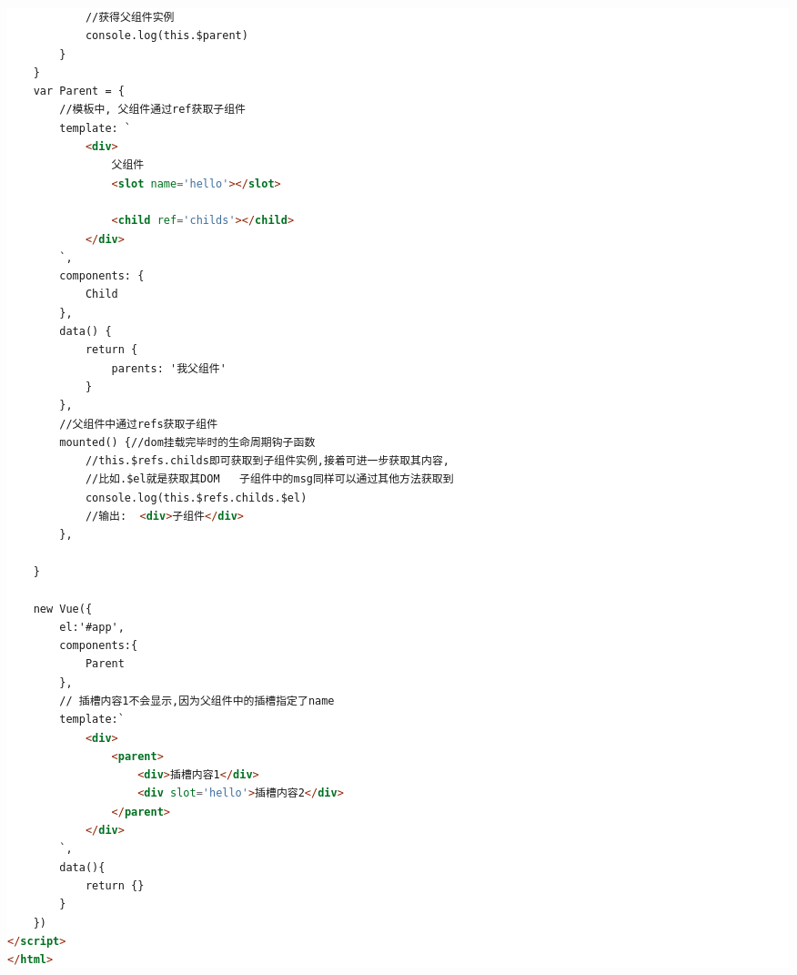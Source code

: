 ```html
            //获得父组件实例
            console.log(this.$parent)
        }
    }
    var Parent = {
        //模板中, 父组件通过ref获取子组件
        template: `
            <div>
                父组件
                <slot name='hello'></slot>

                <child ref='childs'></child>
            </div>    
        `,
        components: {
            Child
        },
        data() {
            return {
                parents: '我父组件'
            }
        },
        //父组件中通过refs获取子组件
        mounted() {//dom挂载完毕时的生命周期钩子函数
            //this.$refs.childs即可获取到子组件实例,接着可进一步获取其内容,
            //比如.$el就是获取其DOM   子组件中的msg同样可以通过其他方法获取到
            console.log(this.$refs.childs.$el)
            //输出:  <div>子组件</div>
        },
        
    }

    new Vue({
        el:'#app',
        components:{
            Parent
        },
        // 插槽内容1不会显示,因为父组件中的插槽指定了name
        template:`
            <div>
                <parent>
                    <div>插槽内容1</div>
                    <div slot='hello'>插槽内容2</div>
                </parent>
            </div>        
        `,
        data(){
            return {}
        }
    })
</script>
</html>
```
